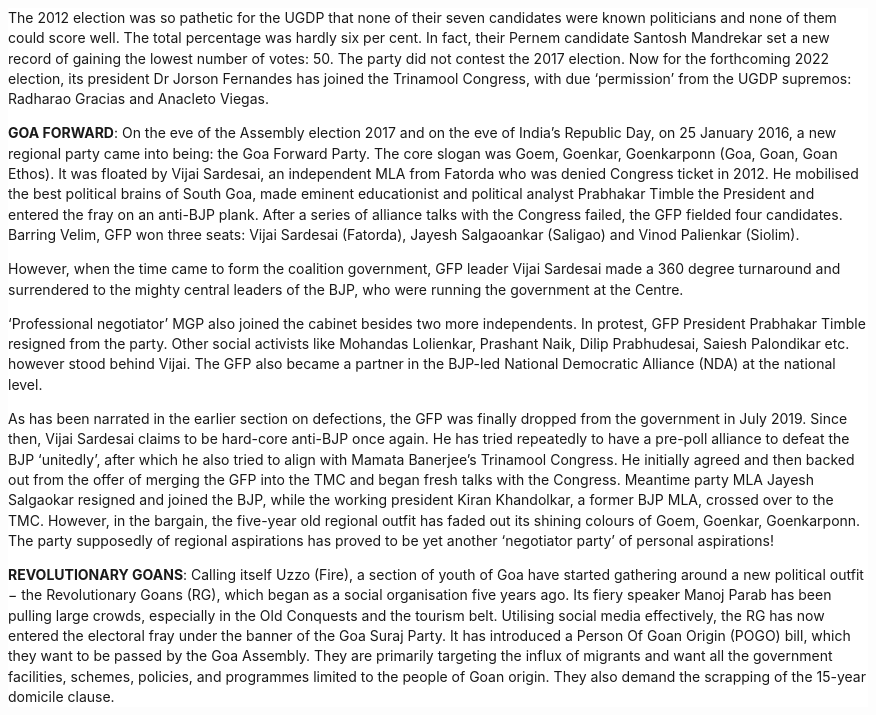 The 2012 election was so pathetic for the UGDP that none of their
seven candidates were known politicians and none of them could score
well. The total percentage was hardly six per cent. In fact, their
Pernem candidate Santosh Mandrekar set a new record of gaining the
lowest number of votes: 50. The party did not contest the 2017
election. Now for the forthcoming 2022 election, its president Dr
Jorson Fernandes has joined the Trinamool Congress, with due
‘permission’ from the UGDP supremos: Radharao Gracias and Anacleto
Viegas.

**GOA FORWARD**: On the eve of the Assembly election 2017 and on the eve
of India’s Republic Day, on 25 January 2016, a new regional party came
into being: the Goa Forward Party. The core slogan was Goem, Goenkar,
Goenkarponn (Goa, Goan, Goan Ethos). It was floated by Vijai Sardesai,
an independent MLA from Fatorda who was denied Congress ticket in
2012. He mobilised the best political brains of South Goa, made
eminent educationist and political analyst Prabhakar Timble the
President and entered the fray on an anti-BJP plank.  After a series
of alliance talks with the Congress failed, the GFP fielded four
candidates. Barring Velim, GFP won three seats: Vijai Sardesai
(Fatorda), Jayesh Salgaoankar (Saligao) and Vinod Palienkar (Siolim).

However, when the time came to form the coalition government, GFP
leader Vijai Sardesai made a 360 degree turnaround and surrendered to
the mighty central leaders of the BJP, who were running the government
at the Centre.

‘Professional negotiator’ MGP also joined the cabinet besides two more
independents. In protest, GFP President Prabhakar Timble resigned from
the party. Other social activists like Mohandas Lolienkar, Prashant
Naik, Dilip Prabhudesai, Saiesh Palondikar etc. however stood behind
Vijai. The GFP also became a partner in the BJP-led National
Democratic Alliance (NDA) at the national level.

As has been narrated in the earlier section on defections, the GFP was
finally dropped from the government in July 2019.  Since then, Vijai
Sardesai claims to be hard-core anti-BJP once again. He has tried
repeatedly to have a pre-poll alliance to defeat the BJP ‘unitedly’,
after which he also tried to align with Mamata Banerjee’s Trinamool
Congress. He initially agreed and then backed out from the offer of
merging the GFP into the TMC and began fresh talks with the
Congress. Meantime party MLA Jayesh Salgaokar resigned and joined the
BJP, while the working president Kiran Khandolkar, a former BJP MLA,
crossed over to the TMC. However, in the bargain, the five-year old
regional outfit has faded out its shining colours of Goem, Goenkar,
Goenkarponn. The party supposedly of regional aspirations has proved
to be yet another ‘negotiator party’ of personal aspirations!

**REVOLUTIONARY GOANS**: Calling itself Uzzo (Fire), a section of youth of
Goa have started gathering around a new political outfit − the
Revolutionary Goans (RG), which began as a social organisation five
years ago. Its fiery speaker Manoj Parab has been pulling large
crowds, especially in the Old Conquests and the tourism
belt. Utilising social media effectively, the RG has now entered the
electoral fray under the banner of the Goa Suraj Party. It has
introduced a Person Of Goan Origin (POGO) bill, which they want to be
passed by the Goa Assembly. They are primarily targeting the influx of
migrants and want all the government facilities, schemes, policies,
and programmes limited to the people of Goan origin. They also demand
the scrapping of the 15-year domicile clause.
